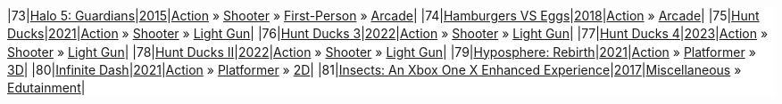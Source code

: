 |73|<a href="https://gamefaqs.gamespot.com/xboxone/716424-halo-5-guardians" target="_blank" rel="noopener noreferrer">Halo 5: Guardians</a>|<a href="https://gamefaqs.gamespot.com/xboxone/716424-halo-5-guardians/data" target="_blank" rel="noopener noreferrer">2015</a>|<a href="https://gamefaqs.gamespot.com/xboxone/category/54-action" target="_blank" rel="noopener noreferrer">Action</a> &raquo; <a href="https://gamefaqs.gamespot.com/xboxone/category/55-action-shooter" target="_blank" rel="noopener noreferrer">Shooter</a> &raquo; <a href="https://gamefaqs.gamespot.com/xboxone/category/79-action-shooter-first-person" target="_blank" rel="noopener noreferrer">First-Person</a> &raquo; <a href="https://gamefaqs.gamespot.com/xboxone/category/152-action-shooter-first-person-arcade" target="_blank" rel="noopener noreferrer">Arcade</a>|
|74|<a href="https://gamefaqs.gamespot.com/xboxone/244225-hamburgers-vs-eggs" target="_blank" rel="noopener noreferrer">Hamburgers VS Eggs</a>|<a href="https://gamefaqs.gamespot.com/xboxone/244225-hamburgers-vs-eggs/data" target="_blank" rel="noopener noreferrer">2018</a>|<a href="https://gamefaqs.gamespot.com/xboxone/category/54-action" target="_blank" rel="noopener noreferrer">Action</a> &raquo; <a href="https://gamefaqs.gamespot.com/xboxone/category/289-action-arcade" target="_blank" rel="noopener noreferrer">Arcade</a>|
|75|<a href="https://gamefaqs.gamespot.com/xboxone/326857-hunt-ducks" target="_blank" rel="noopener noreferrer">Hunt Ducks</a>|<a href="https://gamefaqs.gamespot.com/xboxone/326857-hunt-ducks/data" target="_blank" rel="noopener noreferrer">2021</a>|<a href="https://gamefaqs.gamespot.com/xboxone/category/54-action" target="_blank" rel="noopener noreferrer">Action</a> &raquo; <a href="https://gamefaqs.gamespot.com/xboxone/category/55-action-shooter" target="_blank" rel="noopener noreferrer">Shooter</a> &raquo; <a href="https://gamefaqs.gamespot.com/xboxone/category/239-action-shooter-light-gun" target="_blank" rel="noopener noreferrer">Light Gun</a>|
|76|<a href="https://gamefaqs.gamespot.com/xboxone/390715-hunt-ducks-3" target="_blank" rel="noopener noreferrer">Hunt Ducks 3</a>|<a href="https://gamefaqs.gamespot.com/xboxone/390715-hunt-ducks-3/data" target="_blank" rel="noopener noreferrer">2022</a>|<a href="https://gamefaqs.gamespot.com/xboxone/category/54-action" target="_blank" rel="noopener noreferrer">Action</a> &raquo; <a href="https://gamefaqs.gamespot.com/xboxone/category/55-action-shooter" target="_blank" rel="noopener noreferrer">Shooter</a> &raquo; <a href="https://gamefaqs.gamespot.com/xboxone/category/239-action-shooter-light-gun" target="_blank" rel="noopener noreferrer">Light Gun</a>|
|77|<a href="https://gamefaqs.gamespot.com/xboxone/394708-hunt-ducks-4" target="_blank" rel="noopener noreferrer">Hunt Ducks 4</a>|<a href="https://gamefaqs.gamespot.com/xboxone/394708-hunt-ducks-4/data" target="_blank" rel="noopener noreferrer">2023</a>|<a href="https://gamefaqs.gamespot.com/xboxone/category/54-action" target="_blank" rel="noopener noreferrer">Action</a> &raquo; <a href="https://gamefaqs.gamespot.com/xboxone/category/55-action-shooter" target="_blank" rel="noopener noreferrer">Shooter</a> &raquo; <a href="https://gamefaqs.gamespot.com/xboxone/category/239-action-shooter-light-gun" target="_blank" rel="noopener noreferrer">Light Gun</a>|
|78|<a href="https://gamefaqs.gamespot.com/xboxone/369015-hunt-ducks-ii" target="_blank" rel="noopener noreferrer">Hunt Ducks II</a>|<a href="https://gamefaqs.gamespot.com/xboxone/369015-hunt-ducks-ii/data" target="_blank" rel="noopener noreferrer">2022</a>|<a href="https://gamefaqs.gamespot.com/xboxone/category/54-action" target="_blank" rel="noopener noreferrer">Action</a> &raquo; <a href="https://gamefaqs.gamespot.com/xboxone/category/55-action-shooter" target="_blank" rel="noopener noreferrer">Shooter</a> &raquo; <a href="https://gamefaqs.gamespot.com/xboxone/category/239-action-shooter-light-gun" target="_blank" rel="noopener noreferrer">Light Gun</a>|
|79|<a href="https://gamefaqs.gamespot.com/xboxone/310551-hyposphere-rebirth" target="_blank" rel="noopener noreferrer">Hyposphere: Rebirth</a>|<a href="https://gamefaqs.gamespot.com/xboxone/310551-hyposphere-rebirth/data" target="_blank" rel="noopener noreferrer">2021</a>|<a href="https://gamefaqs.gamespot.com/xboxone/category/54-action" target="_blank" rel="noopener noreferrer">Action</a> &raquo; <a href="https://gamefaqs.gamespot.com/xboxone/category/56-action-platformer" target="_blank" rel="noopener noreferrer">Platformer</a> &raquo; <a href="https://gamefaqs.gamespot.com/xboxone/category/85-action-platformer-3d" target="_blank" rel="noopener noreferrer">3D</a>|
|80|<a href="https://gamefaqs.gamespot.com/xboxone/331538-infinite-dash" target="_blank" rel="noopener noreferrer">Infinite Dash</a>|<a href="https://gamefaqs.gamespot.com/xboxone/331538-infinite-dash/data" target="_blank" rel="noopener noreferrer">2021</a>|<a href="https://gamefaqs.gamespot.com/xboxone/category/54-action" target="_blank" rel="noopener noreferrer">Action</a> &raquo; <a href="https://gamefaqs.gamespot.com/xboxone/category/56-action-platformer" target="_blank" rel="noopener noreferrer">Platformer</a> &raquo; <a href="https://gamefaqs.gamespot.com/xboxone/category/84-action-platformer-2d" target="_blank" rel="noopener noreferrer">2D</a>|
|81|<a href="https://gamefaqs.gamespot.com/xboxone/227164-insects-an-xbox-one-x-enhanced-experience" target="_blank" rel="noopener noreferrer">Insects: An Xbox One X Enhanced Experience</a>|<a href="https://gamefaqs.gamespot.com/xboxone/227164-insects-an-xbox-one-x-enhanced-experience/data" target="_blank" rel="noopener noreferrer">2017</a>|<a href="https://gamefaqs.gamespot.com/xboxone/category/49-miscellaneous" target="_blank" rel="noopener noreferrer">Miscellaneous</a> &raquo; <a href="https://gamefaqs.gamespot.com/xboxone/category/275-miscellaneous-edutainment" target="_blank" rel="noopener noreferrer">Edutainment</a>|